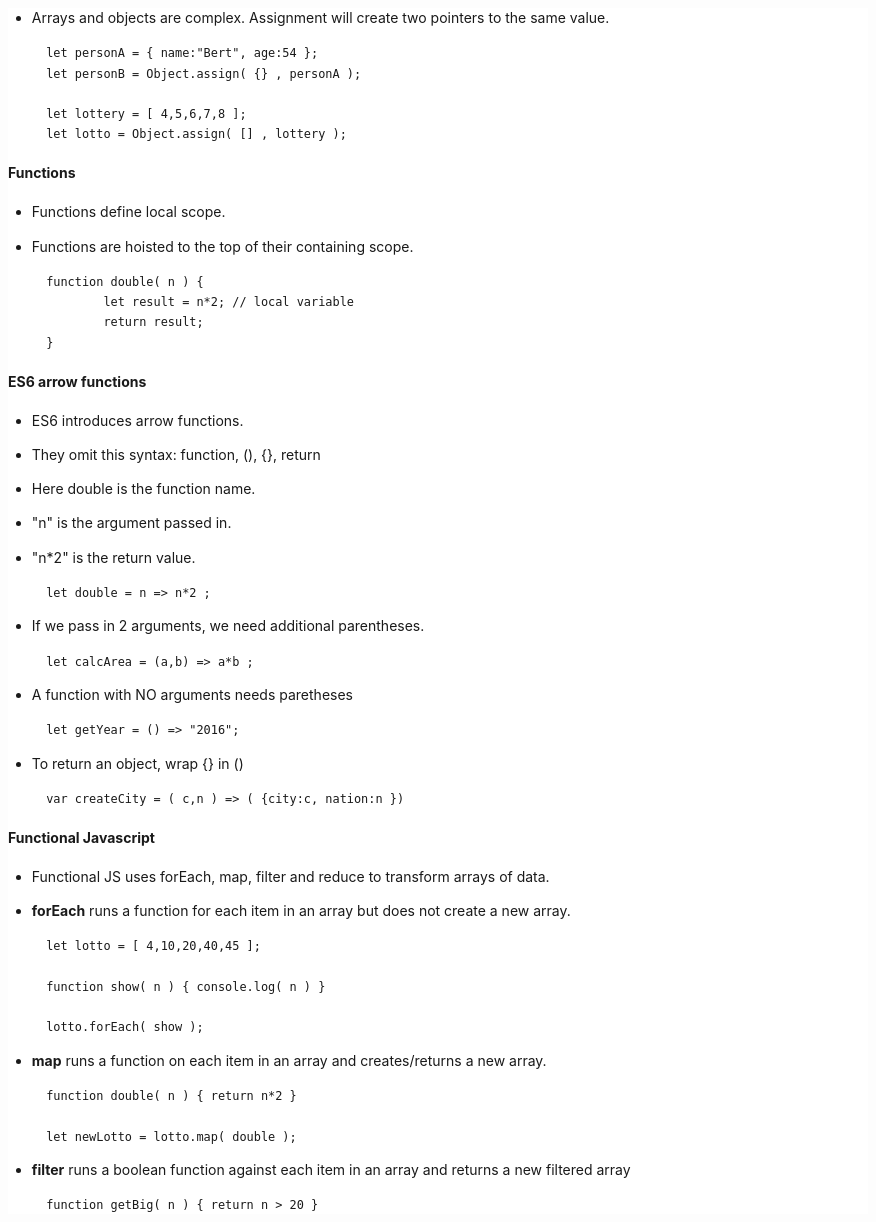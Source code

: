 - Arrays and objects are complex. Assignment will create two pointers to the same value.

		let personA = { name:"Bert", age:54 };
		let personB = Object.assign( {} , personA );
		
		let lottery = [ 4,5,6,7,8 ];
		let lotto = Object.assign( [] , lottery );
		
#### Functions

- Functions define local scope.
- Functions are hoisted to the top of their containing scope.

		function double( n ) {
				let result = n*2; // local variable
				return result;
		}
		
#### ES6 arrow functions

- ES6 introduces arrow functions.
- They omit this syntax: function, (), {}, return
- Here double is the function name.
- "n" is the argument passed in.
- "n*2" is the return value.

		let double = n => n*2 ;
		
- If we pass in 2 arguments, we need additional parentheses.

		let calcArea = (a,b) => a*b ;
		
- A function with NO arguments needs paretheses

		let getYear = () => "2016"; 
		
- To return an object, wrap {} in ()

		var createCity = ( c,n ) => ( {city:c, nation:n })
	
#### Functional Javascript

- Functional JS uses forEach, map, filter and reduce to transform arrays of data.
- **forEach** runs a function for each item in an array but does not create a new array.

		let lotto = [ 4,10,20,40,45 ];
		
		function show( n ) { console.log( n ) }
		
		lotto.forEach( show );
		
- **map** runs a function on each item in an array and creates/returns a new array.

		function double( n ) { return n*2 }
		
		let newLotto = lotto.map( double );
		
- **filter** runs a boolean function against each item in an array and returns a new filtered array

		function getBig( n ) { return n > 20 }
		